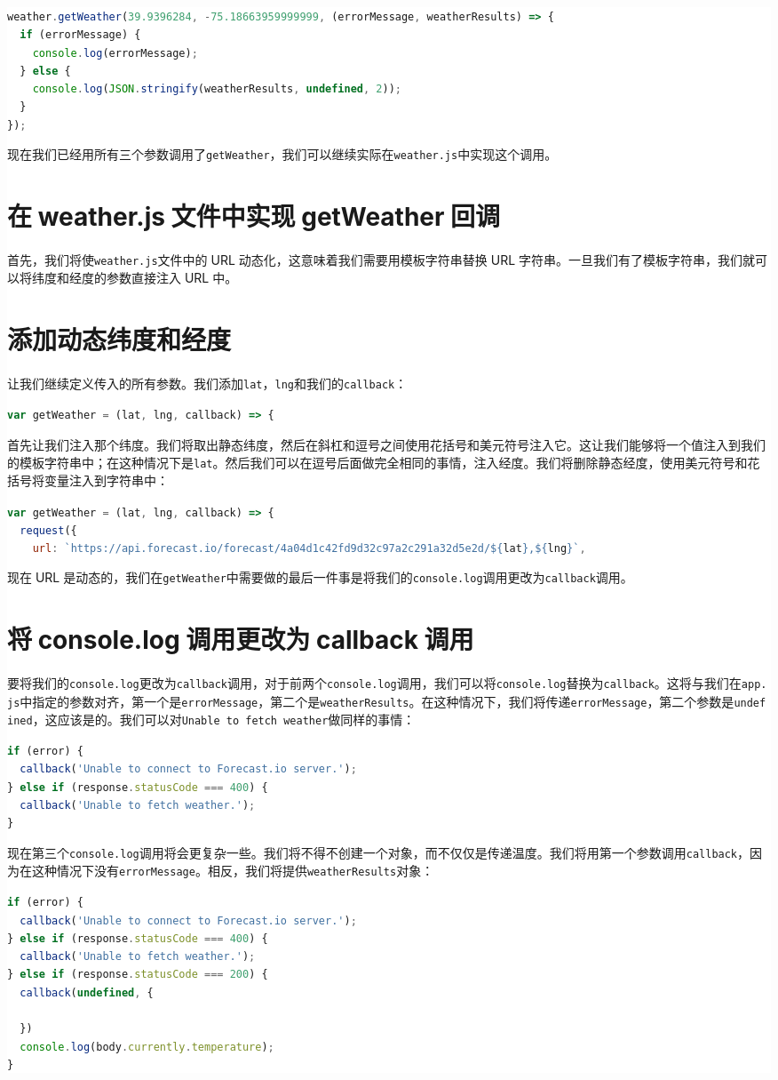 ```js
weather.getWeather(39.9396284, -75.18663959999999, (errorMessage, weatherResults) => {
  if (errorMessage) {
    console.log(errorMessage);
  } else {
    console.log(JSON.stringify(weatherResults, undefined, 2));
  }
});
```

现在我们已经用所有三个参数调用了`getWeather`，我们可以继续实际在`weather.js`中实现这个调用。

# 在 weather.js 文件中实现 getWeather 回调

首先，我们将使`weather.js`文件中的 URL 动态化，这意味着我们需要用模板字符串替换 URL 字符串。一旦我们有了模板字符串，我们就可以将纬度和经度的参数直接注入 URL 中。

# 添加动态纬度和经度

让我们继续定义传入的所有参数。我们添加`lat`，`lng`和我们的`callback`：

```js
var getWeather = (lat, lng, callback) => {
```

首先让我们注入那个纬度。我们将取出静态纬度，然后在斜杠和逗号之间使用花括号和美元符号注入它。这让我们能够将一个值注入到我们的模板字符串中；在这种情况下是`lat`。然后我们可以在逗号后面做完全相同的事情，注入经度。我们将删除静态经度，使用美元符号和花括号将变量注入到字符串中：

```js
var getWeather = (lat, lng, callback) => {
  request({
    url: `https://api.forecast.io/forecast/4a04d1c42fd9d32c97a2c291a32d5e2d/${lat},${lng}`,
```

现在 URL 是动态的，我们在`getWeather`中需要做的最后一件事是将我们的`console.log`调用更改为`callback`调用。

# 将 console.log 调用更改为 callback 调用

要将我们的`console.log`更改为`callback`调用，对于前两个`console.log`调用，我们可以将`console.log`替换为`callback`。这将与我们在`app.js`中指定的参数对齐，第一个是`errorMessage`，第二个是`weatherResults`。在这种情况下，我们将传递`errorMessage`，第二个参数是`undefined`，这应该是的。我们可以对`Unable to fetch weather`做同样的事情：

```js
if (error) {
  callback('Unable to connect to Forecast.io server.');
} else if (response.statusCode === 400) {
  callback('Unable to fetch weather.');
}
```

现在第三个`console.log`调用将会更复杂一些。我们将不得不创建一个对象，而不仅仅是传递温度。我们将用第一个参数调用`callback`，因为在这种情况下没有`errorMessage`。相反，我们将提供`weatherResults`对象：

```js
if (error) {
  callback('Unable to connect to Forecast.io server.');
} else if (response.statusCode === 400) {
  callback('Unable to fetch weather.');
} else if (response.statusCode === 200) {
  callback(undefined, {

  })
  console.log(body.currently.temperature);
}
```
